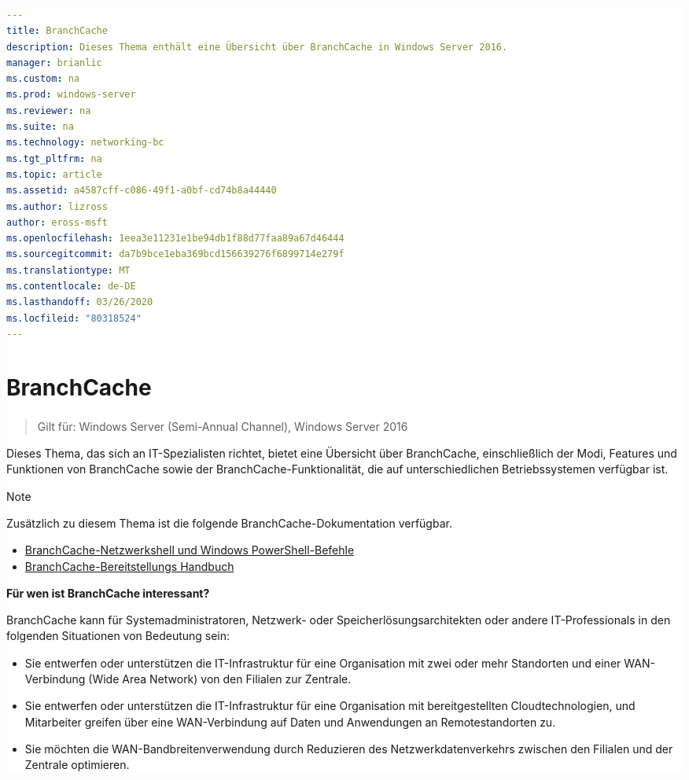 ```yaml
---
title: BranchCache
description: Dieses Thema enthält eine Übersicht über BranchCache in Windows Server 2016.
manager: brianlic
ms.custom: na
ms.prod: windows-server
ms.reviewer: na
ms.suite: na
ms.technology: networking-bc
ms.tgt_pltfrm: na
ms.topic: article
ms.assetid: a4587cff-c086-49f1-a0bf-cd74b8a44440
ms.author: lizross
author: eross-msft
ms.openlocfilehash: 1eea3e11231e1be94db1f88d77faa89a67d46444
ms.sourcegitcommit: da7b9bce1eba369bcd156639276f6899714e279f
ms.translationtype: MT
ms.contentlocale: de-DE
ms.lasthandoff: 03/26/2020
ms.locfileid: "80318524"
---
```

# <a name="branchcache"></a>BranchCache

>Gilt für: Windows Server (Semi-Annual Channel), Windows Server 2016

Dieses Thema, das sich an IT-Spezialisten richtet, bietet eine Übersicht über BranchCache, einschließlich der Modi, Features und Funktionen von BranchCache sowie der BranchCache-Funktionalität, die auf unterschiedlichen Betriebssystemen verfügbar ist.

> [!NOTE]
> Zusätzlich zu diesem Thema ist die folgende BranchCache-Dokumentation verfügbar.
> 
> - [BranchCache-Netzwerkshell und Windows PowerShell-Befehle](../branchcache/BranchCache-Network-Shell-and-Windows-PowerShell-Commands.md)
> -   [BranchCache-Bereitstellungs Handbuch](../branchcache/deploy/BranchCache-Deployment-Guide.md)

**Für wen ist BranchCache interessant?**

BranchCache kann für Systemadministratoren, Netzwerk- oder Speicherlösungsarchitekten oder andere IT-Professionals in den folgenden Situationen von Bedeutung sein:

- Sie entwerfen oder unterstützen die IT-Infrastruktur für eine Organisation mit zwei oder mehr Standorten und einer WAN-Verbindung (Wide Area Network) von den Filialen zur Zentrale.

- Sie entwerfen oder unterstützen die IT-Infrastruktur für eine Organisation mit bereitgestellten Cloudtechnologien, und Mitarbeiter greifen über eine WAN-Verbindung auf Daten und Anwendungen an Remotestandorten zu.

- Sie möchten die WAN-Bandbreitenverwendung durch Reduzieren des Netzwerkdatenverkehrs zwischen den Filialen und der Zentrale optimieren.
